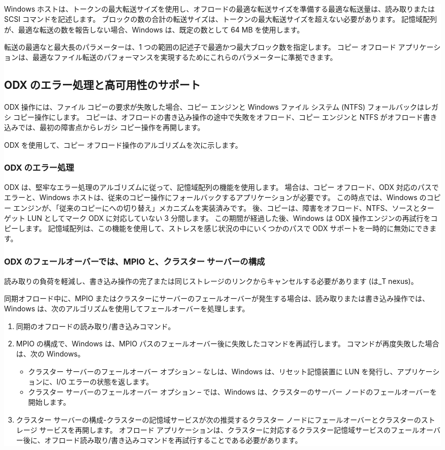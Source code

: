 Windows ホストは、トークンの最大転送サイズを使用し、オフロードの最適な転送サイズを準備する最適な転送量は、読み取りまたは SCSI コマンドを記述します。 ブロックの数の合計の転送サイズは、トークンの最大転送サイズを超えない必要があります。 記憶域配列が、最適な転送の数を報告しない場合、Windows は、既定の数として 64 MB を使用します。

転送の最適なと最大長のパラメーターは、1 つの範囲の記述子で最適かつ最大ブロック数を指定します。 コピー オフロード アプリケーションは、最適なファイル転送のパフォーマンスを実現するためにこれらのパラメーターに準拠できます。

## <a name="span-idodxerrorhandlingandhighavailabilitysupportspanspan-idodxerrorhandlingandhighavailabilitysupportspanspan-idodxerrorhandlingandhighavailabilitysupportspanodx-error-handling-and-high-availability-support"></a><span id="ODX_Error_Handling_and_High_Availability_Support"></span><span id="odx_error_handling_and_high_availability_support"></span><span id="ODX_ERROR_HANDLING_AND_HIGH_AVAILABILITY_SUPPORT"></span>ODX のエラー処理と高可用性のサポート


ODX 操作には、ファイル コピーの要求が失敗した場合、コピー エンジンと Windows ファイル システム (NTFS) フォールバックはレガシ コピー操作にします。 コピーは、オフロードの書き込み操作の途中で失敗をオフロード、コピー エンジンと NTFS がオフロード書き込みでは、最初の障害点からレガシ コピー操作を再開します。

ODX を使用して、コピー オフロード操作のアルゴリズムを次に示します。

### <a name="span-idodxerrorhandlingspanspan-idodxerrorhandlingspanspan-idodxerrorhandlingspanodx-error-handling"></a><span id="ODX_Error_Handling"></span><span id="odx_error_handling"></span><span id="ODX_ERROR_HANDLING"></span>ODX のエラー処理

ODX は、堅牢なエラー処理のアルゴリズムに従って、記憶域配列の機能を使用します。 場合は、コピー オフロード、ODX 対応のパスでエラーと、Windows ホストは、従来のコピー操作にフォールバックするアプリケーションが必要です。 この時点では、Windows のコピー エンジンが、「従来のコピーにへの切り替え」メカニズムを実装済みです。 後、コピーは、障害をオフロード、NTFS、ソースとターゲット LUN としてマーク ODX に対応していない 3 分間します。 この期間が経過した後、Windows は ODX 操作エンジンの再試行をコピーします。 記憶域配列は、この機能を使用して、ストレスを感じ状況の中にいくつかのパスで ODX サポートを一時的に無効にできます。

### <a name="span-idodxfailoverinmpioandclusterserverconfigurationsspanspan-idodxfailoverinmpioandclusterserverconfigurationsspanspan-idodxfailoverinmpioandclusterserverconfigurationsspanodx-failover-in-mpio-and-cluster-server-configurations"></a><span id="ODX_Failover_in_MPIO_and_Cluster_Server_Configurations"></span><span id="odx_failover_in_mpio_and_cluster_server_configurations"></span><span id="ODX_FAILOVER_IN_MPIO_AND_CLUSTER_SERVER_CONFIGURATIONS"></span>ODX のフェールオーバーでは、MPIO と、クラスター サーバーの構成

読み取りの負荷を軽減し、書き込み操作の完了または同じストレージのリンクからキャンセルする必要があります (は\_T nexus)。

同期オフロード中に、MPIO またはクラスターにサーバーのフェールオーバーが発生する場合は、読み取りまたは書き込み操作では、Windows は、次のアルゴリズムを使用してフェールオーバーを処理します。

1.  同期のオフロードの読み取り/書き込みコマンド。
2.  MPIO の構成で、Windows は、MPIO パスのフェールオーバー後に失敗したコマンドを再試行します。 コマンドが再度失敗した場合は、次の Windows。
    -   クラスター サーバーのフェールオーバー オプション – なしは、Windows は、リセット記憶装置に LUN を発行し、アプリケーションに、I/O エラーの状態を返します。
    -   クラスター サーバーのフェールオーバー オプション – では、Windows は、クラスターのサーバー ノードのフェールオーバーを開始します。

3.  クラスター サーバーの構成-クラスターの記憶域サービスが次の推奨するクラスター ノードにフェールオーバーとクラスターのストレージ サービスを再開します。 オフロード アプリケーションは、クラスターに対応するクラスター記憶域サービスのフェールオーバー後に、オフロード読み取り/書き込みコマンドを再試行することである必要があります。
